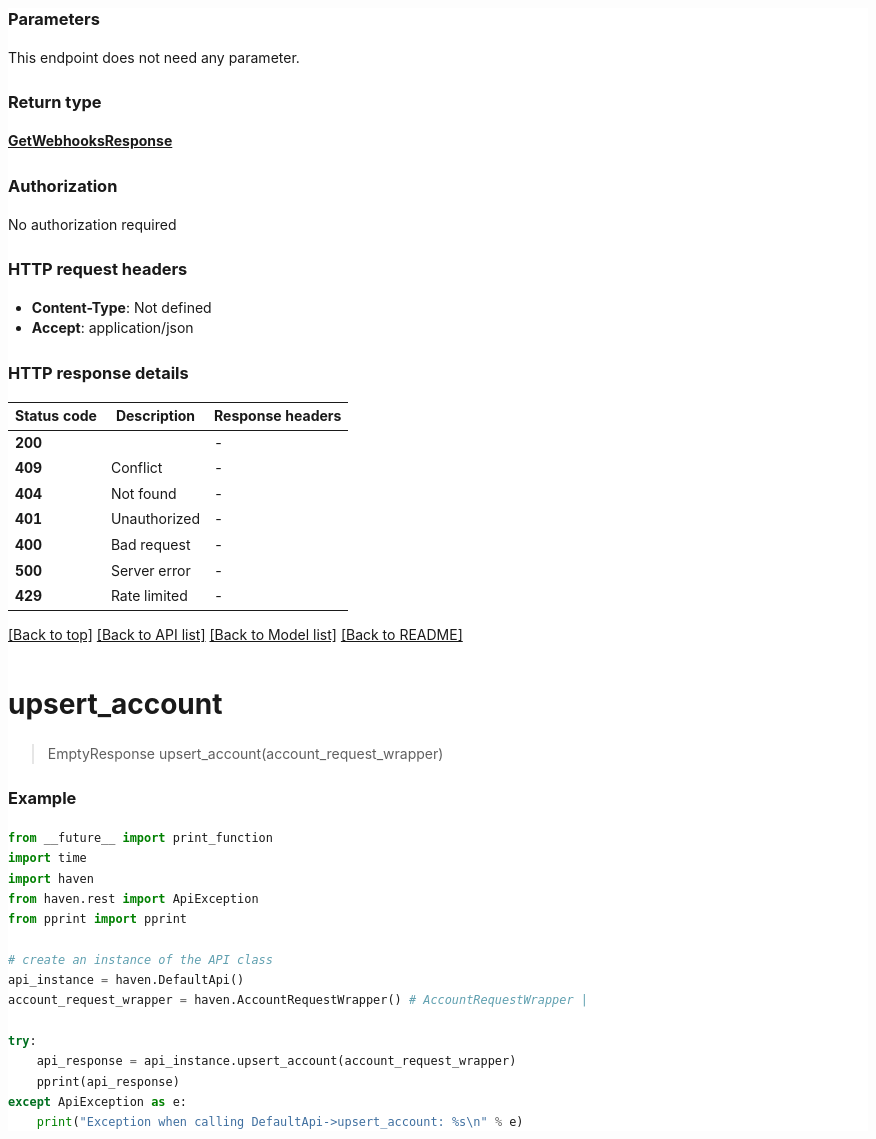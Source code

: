 ### Parameters
This endpoint does not need any parameter.

### Return type

[**GetWebhooksResponse**](GetWebhooksResponse.md)

### Authorization

No authorization required

### HTTP request headers

 - **Content-Type**: Not defined
 - **Accept**: application/json

### HTTP response details
| Status code | Description | Response headers |
|-------------|-------------|------------------|
**200** |  |  -  |
**409** | Conflict |  -  |
**404** | Not found |  -  |
**401** | Unauthorized |  -  |
**400** | Bad request |  -  |
**500** | Server error |  -  |
**429** | Rate limited |  -  |

[[Back to top]](#) [[Back to API list]](../README.md#documentation-for-api-endpoints) [[Back to Model list]](../README.md#documentation-for-models) [[Back to README]](../README.md)

# **upsert_account**
> EmptyResponse upsert_account(account_request_wrapper)



### Example

```python
from __future__ import print_function
import time
import haven
from haven.rest import ApiException
from pprint import pprint

# create an instance of the API class
api_instance = haven.DefaultApi()
account_request_wrapper = haven.AccountRequestWrapper() # AccountRequestWrapper | 

try:
    api_response = api_instance.upsert_account(account_request_wrapper)
    pprint(api_response)
except ApiException as e:
    print("Exception when calling DefaultApi->upsert_account: %s\n" % e)
```
